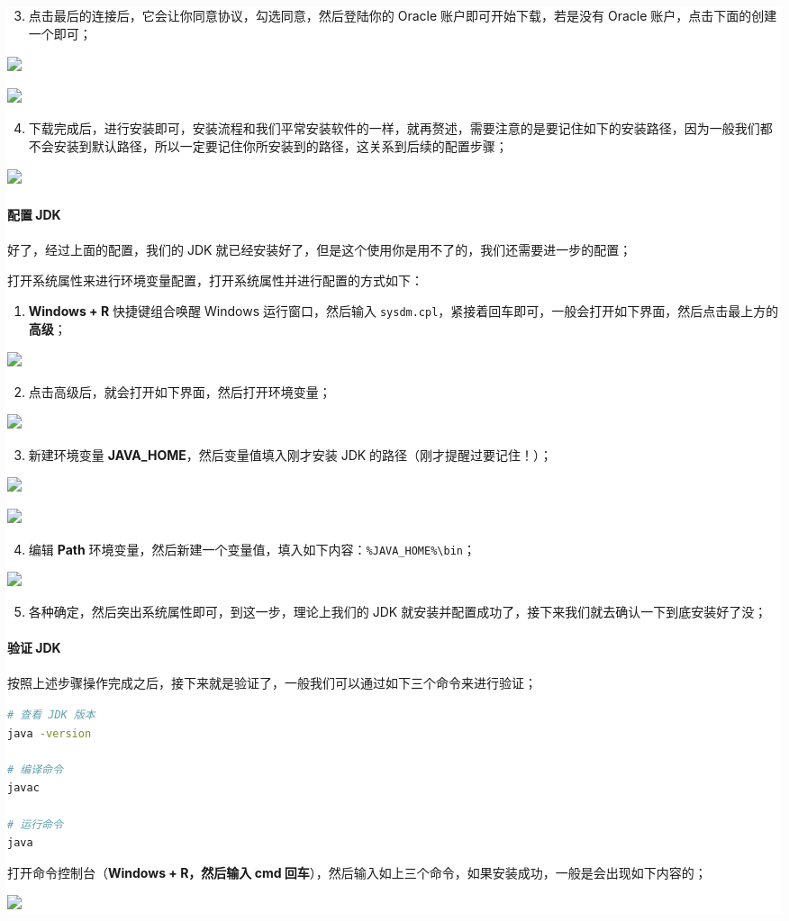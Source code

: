 3.  点击最后的连接后，它会让你同意协议，勾选同意，然后登陆你的 Oracle 账户即可开始下载，若是没有 Oracle 账户，点击下面的创建一个即可；

![](https://img-blog.csdnimg.cn/450fa1d965ce4f6289f1bd897d450d10.png)

![](https://img-blog.csdnimg.cn/c324acd70fce400ba9cdd030fa07b86f.png)

4.  下载完成后，进行安装即可，安装流程和我们平常安装软件的一样，就再赘述，需要注意的是要记住如下的安装路径，因为一般我们都不会安装到默认路径，所以一定要记住你所安装到的路径，这关系到后续的配置步骤；

![](https://img-blog.csdnimg.cn/7587c87912424d3f96b96f12c38b4d28.png)

#### 配置 JDK

好了，经过上面的配置，我们的 JDK 就已经安装好了，但是这个使用你是用不了的，我们还需要进一步的配置；

打开系统属性来进行环境变量配置，打开系统属性并进行配置的方式如下：

1.  **Windows + R** 快捷键组合唤醒 Windows 运行窗口，然后输入 `sysdm.cpl`，紧接着回车即可，一般会打开如下界面，然后点击最上方的 **高级**；

![](https://img-blog.csdnimg.cn/img_convert/40a42f563c55c4315cb6bb86094d4476.png)

2.  点击高级后，就会打开如下界面，然后打开环境变量；

![](https://img-blog.csdnimg.cn/b5c786ea8b44443dac0f85d99773f837.png)

3.  新建环境变量 **JAVA_HOME**，然后变量值填入刚才安装 JDK 的路径（刚才提醒过要记住！）；

![](https://img-blog.csdnimg.cn/img_convert/71a56ef3c5629150523d35b837a7c3c2.png)

![](https://img-blog.csdnimg.cn/img_convert/f00558a5ceff488941dbec19b135a358.png)

4.  编辑 **Path** 环境变量，然后新建一个变量值，填入如下内容：`%JAVA_HOME%\bin`；

![](https://img-blog.csdnimg.cn/img_convert/06fed4c57bafad7f9832bf6f593f274a.png)

5.  各种确定，然后突出系统属性即可，到这一步，理论上我们的 JDK 就安装并配置成功了，接下来我们就去确认一下到底安装好了没；

#### 验证 JDK

按照上述步骤操作完成之后，接下来就是验证了，一般我们可以通过如下三个命令来进行验证；

```bash
# 查看 JDK 版本
java -version

# 编译命令
javac

# 运行命令
java
```

打开命令控制台（**Windows + R，然后输入 cmd 回车**），然后输入如上三个命令，如果安装成功，一般是会出现如下内容的；

![](https://img-blog.csdnimg.cn/f6b636401f2341348edc7b3cc5cbea2a.png)
